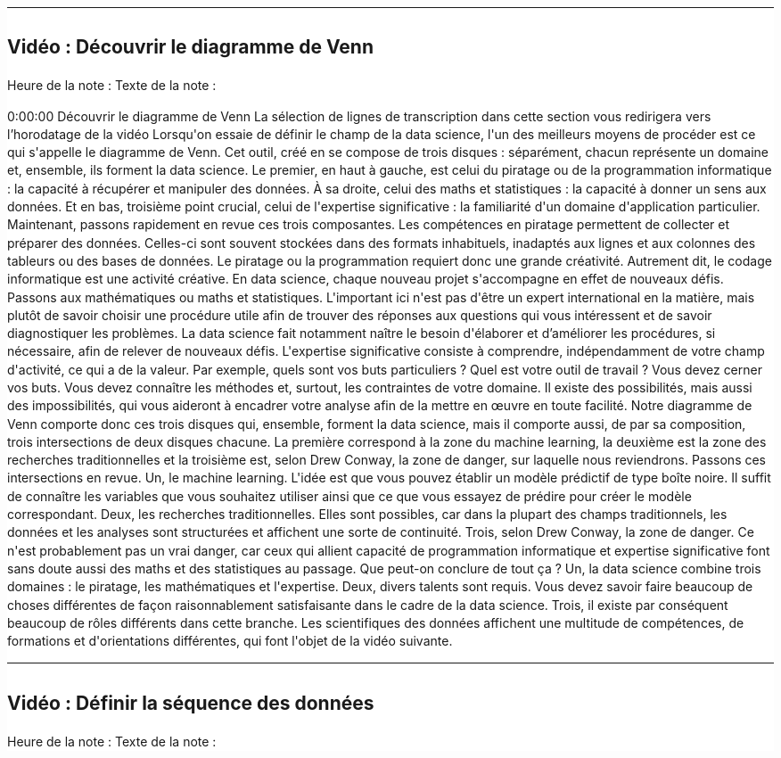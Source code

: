 
-----------------------------------------------
Vidéo : Découvrir le diagramme de Venn
-----------------------------------------------
Heure de la note :    Texte de la note :             

0:00:00            Découvrir le diagramme de Venn
La sélection de lignes de transcription dans cette section vous redirigera vers l’horodatage de la vidéo
Lorsqu'on essaie de définir le champ de la data science, l'un des meilleurs moyens de procéder est ce qui s'appelle le diagramme de Venn. Cet outil, créé en se compose de trois disques : séparément, chacun représente un domaine et, ensemble, ils forment la data science. Le premier, en haut à gauche, est celui du piratage ou de la programmation informatique : la capacité à récupérer et manipuler des données. À sa droite, celui des maths et statistiques : la capacité à donner un sens aux données. Et en bas, troisième point crucial, celui de l'expertise significative : la familiarité d'un domaine d'application particulier. Maintenant, passons rapidement en revue ces trois composantes. Les compétences en piratage permettent de collecter et préparer des données. Celles-ci sont souvent stockées dans des formats inhabituels, inadaptés aux lignes et aux colonnes des tableurs ou des bases de données. Le piratage ou la programmation requiert donc une grande créativité. Autrement dit, le codage informatique est une activité créative. En data science, chaque nouveau projet s'accompagne en effet de nouveaux défis. Passons aux mathématiques ou maths et statistiques. L'important ici n'est pas d'être un expert international en la matière, mais plutôt de savoir choisir une procédure utile afin de trouver des réponses aux questions qui vous intéressent et de savoir diagnostiquer les problèmes. La data science fait notamment naître le besoin d'élaborer et d’améliorer les procédures, si nécessaire, afin de relever de nouveaux défis. L'expertise significative consiste à comprendre, indépendamment de votre champ d'activité, ce qui a de la valeur. Par exemple, quels sont vos buts particuliers ? Quel est votre outil de travail ? Vous devez cerner vos buts. Vous devez connaître les méthodes et, surtout, les contraintes de votre domaine. Il existe des possibilités, mais aussi des impossibilités, qui vous aideront à encadrer votre analyse afin de la mettre en œuvre en toute facilité. Notre diagramme de Venn comporte donc ces trois disques qui, ensemble, forment la data science, mais il comporte aussi, de par sa composition, trois intersections de deux disques chacune. La première correspond à la zone du machine learning, la deuxième est la zone des recherches traditionnelles et la troisième est, selon Drew Conway, la zone de danger, sur laquelle nous reviendrons. Passons ces intersections en revue. Un, le machine learning. L'idée est que vous pouvez établir un modèle prédictif de type boîte noire. Il suffit de connaître les variables que vous souhaitez utiliser ainsi que ce que vous essayez de prédire pour créer le modèle correspondant. Deux, les recherches traditionnelles. Elles sont possibles, car dans la plupart des champs traditionnels, les données et les analyses sont structurées et affichent une sorte de continuité. Trois, selon Drew Conway, la zone de danger. Ce n'est probablement pas un vrai danger, car ceux qui allient capacité de programmation informatique et expertise significative font sans doute aussi des maths et des statistiques au passage. Que peut-on conclure de tout ça ? Un, la data science combine trois domaines : le piratage, les mathématiques et l'expertise. Deux, divers talents sont requis. Vous devez savoir faire beaucoup de choses différentes de façon raisonnablement satisfaisante dans le cadre de la data science. Trois, il existe par conséquent beaucoup de rôles différents dans cette branche. Les scientifiques des données affichent une multitude de compétences, de formations et d'orientations différentes, qui font l'objet de la vidéo suivante. 


-----------------------------------------------
Vidéo : Définir la séquence des données
-----------------------------------------------
Heure de la note :    Texte de la note :             
